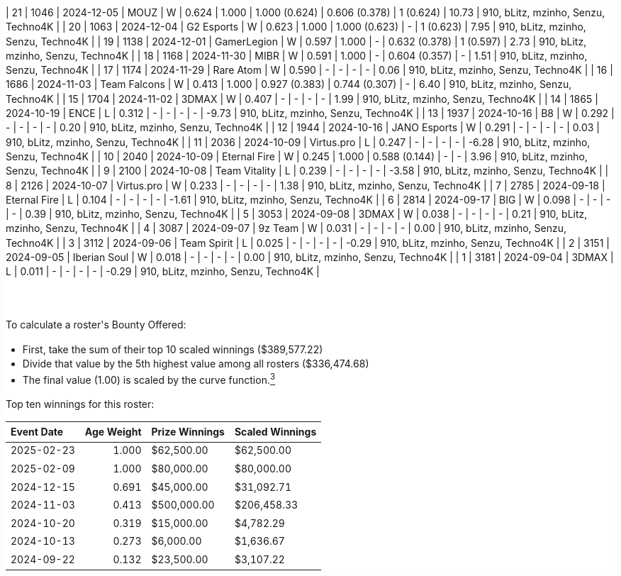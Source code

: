 |           21 |     1046 | 2024-12-05 | MOUZ          | W   | 0.624      | 1.000        | 1.000 (0.624)    | 0.606 (0.378)    | 1 (0.624) |    10.73 | 910, bLitz, mzinho, Senzu, Techno4K |
|           20 |     1063 | 2024-12-04 | G2 Esports    | W   | 0.623      | 1.000        | 1.000 (0.623)    | -                | 1 (0.623) |     7.95 | 910, bLitz, mzinho, Senzu, Techno4K |
|           19 |     1138 | 2024-12-01 | GamerLegion   | W   | 0.597      | 1.000        | -                | 0.632 (0.378)    | 1 (0.597) |     2.73 | 910, bLitz, mzinho, Senzu, Techno4K |
|           18 |     1168 | 2024-11-30 | MIBR          | W   | 0.591      | 1.000        | -                | 0.604 (0.357)    | -         |     1.51 | 910, bLitz, mzinho, Senzu, Techno4K |
|           17 |     1174 | 2024-11-29 | Rare Atom     | W   | 0.590      | -            | -                | -                | -         |     0.06 | 910, bLitz, mzinho, Senzu, Techno4K |
|           16 |     1686 | 2024-11-03 | Team Falcons  | W   | 0.413      | 1.000        | 0.927 (0.383)    | 0.744 (0.307)    | -         |     6.40 | 910, bLitz, mzinho, Senzu, Techno4K |
|           15 |     1704 | 2024-11-02 | 3DMAX         | W   | 0.407      | -            | -                | -                | -         |     1.99 | 910, bLitz, mzinho, Senzu, Techno4K |
|           14 |     1865 | 2024-10-19 | ENCE          | L   | 0.312      | -            | -                | -                | -         |    -9.73 | 910, bLitz, mzinho, Senzu, Techno4K |
|           13 |     1937 | 2024-10-16 | B8            | W   | 0.292      | -            | -                | -                | -         |     0.20 | 910, bLitz, mzinho, Senzu, Techno4K |
|           12 |     1944 | 2024-10-16 | JANO Esports  | W   | 0.291      | -            | -                | -                | -         |     0.03 | 910, bLitz, mzinho, Senzu, Techno4K |
|           11 |     2036 | 2024-10-09 | Virtus.pro    | L   | 0.247      | -            | -                | -                | -         |    -6.28 | 910, bLitz, mzinho, Senzu, Techno4K |
|           10 |     2040 | 2024-10-09 | Eternal Fire  | W   | 0.245      | 1.000        | 0.588 (0.144)    | -                | -         |     3.96 | 910, bLitz, mzinho, Senzu, Techno4K |
|            9 |     2100 | 2024-10-08 | Team Vitality | L   | 0.239      | -            | -                | -                | -         |    -3.58 | 910, bLitz, mzinho, Senzu, Techno4K |
|            8 |     2126 | 2024-10-07 | Virtus.pro    | W   | 0.233      | -            | -                | -                | -         |     1.38 | 910, bLitz, mzinho, Senzu, Techno4K |
|            7 |     2785 | 2024-09-18 | Eternal Fire  | L   | 0.104      | -            | -                | -                | -         |    -1.61 | 910, bLitz, mzinho, Senzu, Techno4K |
|            6 |     2814 | 2024-09-17 | BIG           | W   | 0.098      | -            | -                | -                | -         |     0.39 | 910, bLitz, mzinho, Senzu, Techno4K |
|            5 |     3053 | 2024-09-08 | 3DMAX         | W   | 0.038      | -            | -                | -                | -         |     0.21 | 910, bLitz, mzinho, Senzu, Techno4K |
|            4 |     3087 | 2024-09-07 | 9z Team       | W   | 0.031      | -            | -                | -                | -         |     0.00 | 910, bLitz, mzinho, Senzu, Techno4K |
|            3 |     3112 | 2024-09-06 | Team Spirit   | L   | 0.025      | -            | -                | -                | -         |    -0.29 | 910, bLitz, mzinho, Senzu, Techno4K |
|            2 |     3151 | 2024-09-05 | Iberian Soul  | W   | 0.018      | -            | -                | -                | -         |     0.00 | 910, bLitz, mzinho, Senzu, Techno4K |
|            1 |     3181 | 2024-09-04 | 3DMAX         | L   | 0.011      | -            | -                | -                | -         |    -0.29 | 910, bLitz, mzinho, Senzu, Techno4K |

<br />
<span id="table2"></span><br />
To calculate a roster's Bounty Offered:<br />

- First, take the sum of their top 10 scaled winnings ($389,577.22)
- Divide that value by the 5th highest value among all rosters ($336,474.68)
- The final value (1.00) is scaled by the curve function.[<sup>3</sup>](#curveFunction)

Top ten winnings for this roster:<br />

| Event Date | Age Weight | Prize Winnings | Scaled Winnings |
| :- | -: | :- | :- |
| 2025-02-23 |      1.000 | $62,500.00     | $62,500.00      |
| 2025-02-09 |      1.000 | $80,000.00     | $80,000.00      |
| 2024-12-15 |      0.691 | $45,000.00     | $31,092.71      |
| 2024-11-03 |      0.413 | $500,000.00    | $206,458.33     |
| 2024-10-20 |      0.319 | $15,000.00     | $4,782.29       |
| 2024-10-13 |      0.273 | $6,000.00      | $1,636.67       |
| 2024-09-22 |      0.132 | $23,500.00     | $3,107.22       |
